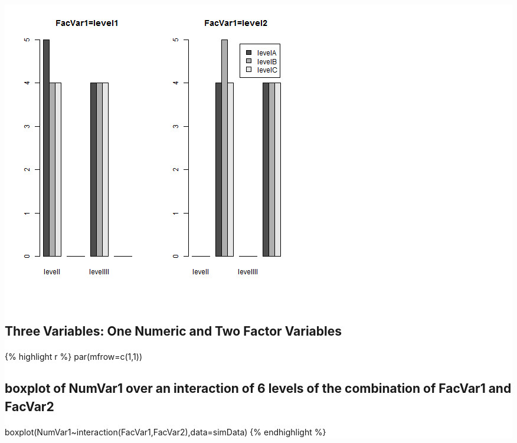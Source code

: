 ![plot of chunk unnamed-chunk-7](/img/2013-11-7-Replication_of_few_graphs-charts-in-base-R-ggplot2-and-rCharts-part-1-base-R/unnamed-chunk-7.png) 


## Three Variables: One Numeric and Two Factor Variables

{% highlight r %}
par(mfrow=c(1,1))
## boxplot of NumVar1 over an interaction of 6 levels of the combination of FacVar1 and FacVar2
boxplot(NumVar1~interaction(FacVar1,FacVar2),data=simData)
{% endhighlight %}
